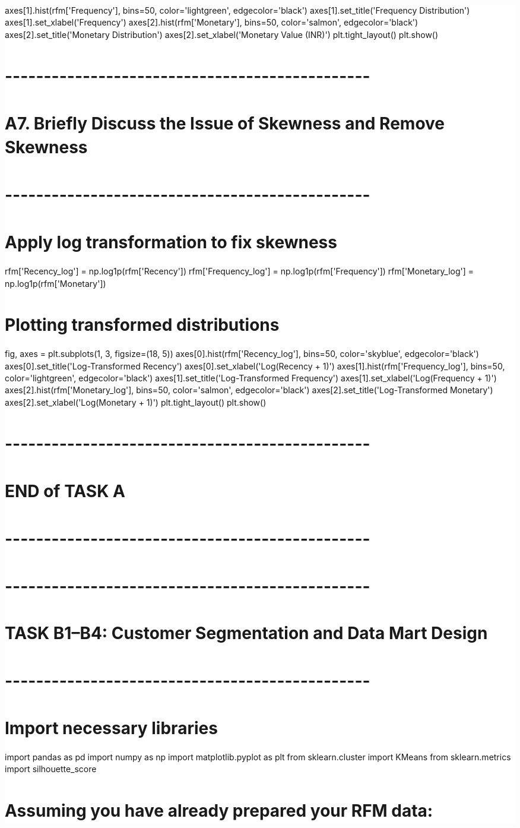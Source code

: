 axes[1].hist(rfm['Frequency'], bins=50, color='lightgreen', edgecolor='black')
axes[1].set_title('Frequency Distribution')
axes[1].set_xlabel('Frequency')
axes[2].hist(rfm['Monetary'], bins=50, color='salmon', edgecolor='black')
axes[2].set_title('Monetary Distribution')
axes[2].set_xlabel('Monetary Value (INR)')
plt.tight_layout()
plt.show()

# -----------------------------------------------
# A7. Briefly Discuss the Issue of Skewness and Remove Skewness
# -----------------------------------------------
# Apply log transformation to fix skewness
rfm['Recency_log'] = np.log1p(rfm['Recency'])
rfm['Frequency_log'] = np.log1p(rfm['Frequency'])
rfm['Monetary_log'] = np.log1p(rfm['Monetary'])
# Plotting transformed distributions
fig, axes = plt.subplots(1, 3, figsize=(18, 5))
axes[0].hist(rfm['Recency_log'], bins=50, color='skyblue', edgecolor='black')
axes[0].set_title('Log-Transformed Recency')
axes[0].set_xlabel('Log(Recency + 1)')
axes[1].hist(rfm['Frequency_log'], bins=50, color='lightgreen', edgecolor='black')
axes[1].set_title('Log-Transformed Frequency')
axes[1].set_xlabel('Log(Frequency + 1)')
axes[2].hist(rfm['Monetary_log'], bins=50, color='salmon', edgecolor='black')
axes[2].set_title('Log-Transformed Monetary')
axes[2].set_xlabel('Log(Monetary + 1)')
plt.tight_layout()
plt.show()
# -----------------------------------------------
# END of TASK A
# -----------------------------------------------
# -----------------------------------------------
# TASK B1–B4: Customer Segmentation and Data Mart Design
# -----------------------------------------------
# Import necessary libraries
import pandas as pd
import numpy as np
import matplotlib.pyplot as plt
from sklearn.cluster import KMeans
from sklearn.metrics import silhouette_score
# Assuming you have already prepared your RFM data: